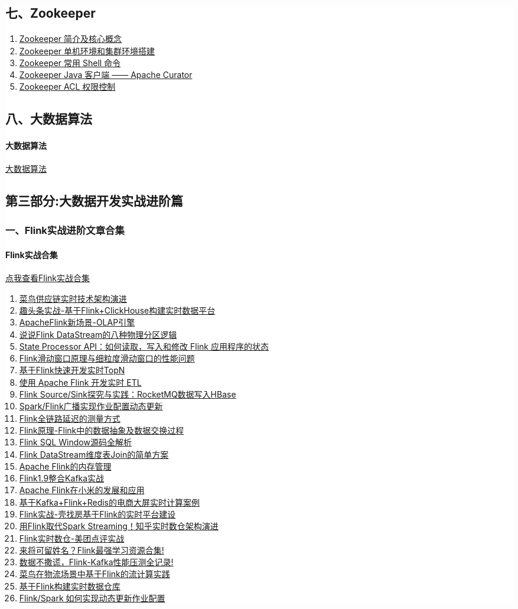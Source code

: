 
## 七、Zookeeper

1. [Zookeeper 简介及核心概念](大数据框架学习/Zookeeper简介及核心概念.md)
2. [Zookeeper 单机环境和集群环境搭建](大数据框架学习/installation/Zookeeper单机环境和集群环境搭建.md) 
3. [Zookeeper 常用 Shell 命令](大数据框架学习/Zookeeper常用Shell命令.md)
4. [Zookeeper Java 客户端 —— Apache Curator](大数据框架学习/Zookeeper_Java客户端Curator.md)
5. [Zookeeper  ACL 权限控制](大数据框架学习/Zookeeper_ACL权限控制.md)

## 八、大数据算法

#### 大数据算法

[大数据算法](https://blog.csdn.net/u013411339/article/details/113429172)

## 第三部分:大数据开发实战进阶篇

### 一、Flink实战进阶文章合集

#### Flink实战合集

[点我查看Flink实战合集](实战系列文章/Flink实战.md)

1. [菜鸟供应链实时技术架构演进](https://mp.weixin.qq.com/s/fnx2GnbCWNcaptVPsSp7dw)
2. [趣头条实战-基于Flink+ClickHouse构建实时数据平台](https://mp.weixin.qq.com/s/s6YFOINMw9TKg-QVOkZT9A)
3. [ApacheFlink新场景-OLAP引擎](https://mp.weixin.qq.com/s/NLwYpjzNgkR8O5zRg7RCoQ)
4. [说说Flink DataStream的八种物理分区逻辑](https://mp.weixin.qq.com/s/d_jzHb-b7LEGNz1CN34zMg)
5. [State Processor API：如何读取，写入和修改 Flink 应用程序的状态](https://mp.weixin.qq.com/s/eHPQx3kGKnhXeZpLhUNvng)
6. [Flink滑动窗口原理与细粒度滑动窗口的性能问题](https://mp.weixin.qq.com/s/Q4k0xgPCOUQ-A2DQ-XaJgw)
7. [基于Flink快速开发实时TopN](https://mp.weixin.qq.com/s/Ppz5740WTB7lTTLHNL72Tg)
8. [使用 Apache Flink 开发实时 ETL](https://mp.weixin.qq.com/s/kLjEceslHQxDDi3mRrjR-g)
9. [Flink Source/Sink探究与实践：RocketMQ数据写入HBase](https://mp.weixin.qq.com/s/kZQRQBVjYiXKfMhKM7SSqQ)
10. [Spark/Flink广播实现作业配置动态更新](https://mp.weixin.qq.com/s/GDylIWCDnjpX9_X6T9NmMA)
11. [Flink全链路延迟的测量方式](https://mp.weixin.qq.com/s/A6CIPsGf-aCWXkB7O-toVw)
12. [Flink原理-Flink中的数据抽象及数据交换过程](https://mp.weixin.qq.com/s/5BlCzguYiEP1h48jwkos2w)
13. [Flink SQL Window源码全解析](https://mp.weixin.qq.com/s/UkpkS_JiRGR0ibZKYechbg)
14. [Flink DataStream维度表Join的简单方案](https://mp.weixin.qq.com/s/e-lyViKV4NPmOVwA5Jn6Qw)
15. [Apache Flink的内存管理](https://mp.weixin.qq.com/s/cBMrF814jGtEFdve0Lrr6g)
16. [Flink1.9整合Kafka实战](https://mp.weixin.qq.com/s/e0BQoY5Y79NHhcQ9MqltFQ)
17. [Apache Flink在小米的发展和应用](https://mp.weixin.qq.com/s/KbhmJCW80UmeFwRxM3jerg)
18. [基于Kafka+Flink+Redis的电商大屏实时计算案例](https://mp.weixin.qq.com/s/BPzOBz7oTfn2_yW8tevEEw)
19. [Flink实战-壳找房基于Flink的实时平台建设](https://mp.weixin.qq.com/s/TsU_5N0Csfw-afN9AdAihw)
20. [用Flink取代Spark Streaming！知乎实时数仓架构演进](https://mp.weixin.qq.com/s/0M8XLTgpj6jWNcokNhyxAw)
21. [Flink实时数仓-美团点评实战](https://mp.weixin.qq.com/s/Oom-TaEsT6GKGs95dJil5Q)
22. [来将可留姓名？Flink最强学习资源合集!](https://mp.weixin.qq.com/s/13w43iYT3-riIj757HPGxw)
23. [数据不撒谎，Flink-Kafka性能压测全记录!](https://mp.weixin.qq.com/s/0VXqbzLBj5rZjjf4jAc3UQ)
24. [菜鸟在物流场景中基于Flink的流计算实践](https://mp.weixin.qq.com/s/2_8uOdDJwzYxUP-NLh6VhA)
25. [基于Flink构建实时数据仓库](https://mp.weixin.qq.com/s/Rhgt33y102WzR9-Zq15iVQ)
26. [Flink/Spark 如何实现动态更新作业配置](https://mp.weixin.qq.com/s/sjRV_F9tXEfqKL_00rJc7w)
